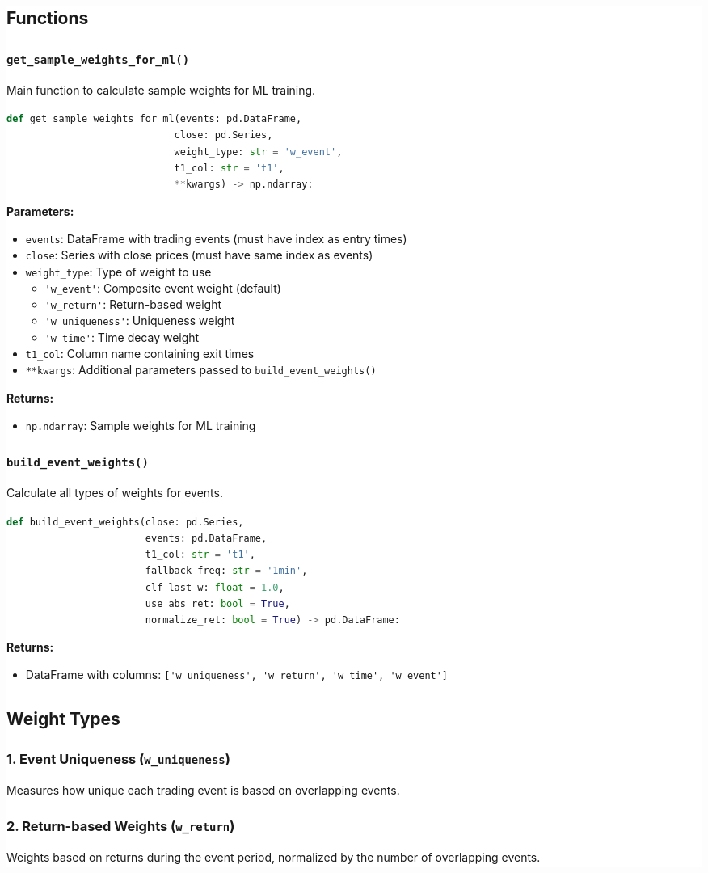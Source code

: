 ## Functions

### `get_sample_weights_for_ml()`

Main function to calculate sample weights for ML training.

```python
def get_sample_weights_for_ml(events: pd.DataFrame, 
                             close: pd.Series,
                             weight_type: str = 'w_event',
                             t1_col: str = 't1',
                             **kwargs) -> np.ndarray:
```

**Parameters:**
- `events`: DataFrame with trading events (must have index as entry times)
- `close`: Series with close prices (must have same index as events)
- `weight_type`: Type of weight to use
  - `'w_event'`: Composite event weight (default)
  - `'w_return'`: Return-based weight
  - `'w_uniqueness'`: Uniqueness weight
  - `'w_time'`: Time decay weight
- `t1_col`: Column name containing exit times
- `**kwargs`: Additional parameters passed to `build_event_weights()`

**Returns:**
- `np.ndarray`: Sample weights for ML training

### `build_event_weights()`

Calculate all types of weights for events.

```python
def build_event_weights(close: pd.Series,
                        events: pd.DataFrame,
                        t1_col: str = 't1',
                        fallback_freq: str = '1min',
                        clf_last_w: float = 1.0,
                        use_abs_ret: bool = True,
                        normalize_ret: bool = True) -> pd.DataFrame:
```

**Returns:**
- DataFrame with columns: `['w_uniqueness', 'w_return', 'w_time', 'w_event']`

## Weight Types

### 1. Event Uniqueness (`w_uniqueness`)
Measures how unique each trading event is based on overlapping events.

### 2. Return-based Weights (`w_return`)
Weights based on returns during the event period, normalized by the number of overlapping events.
